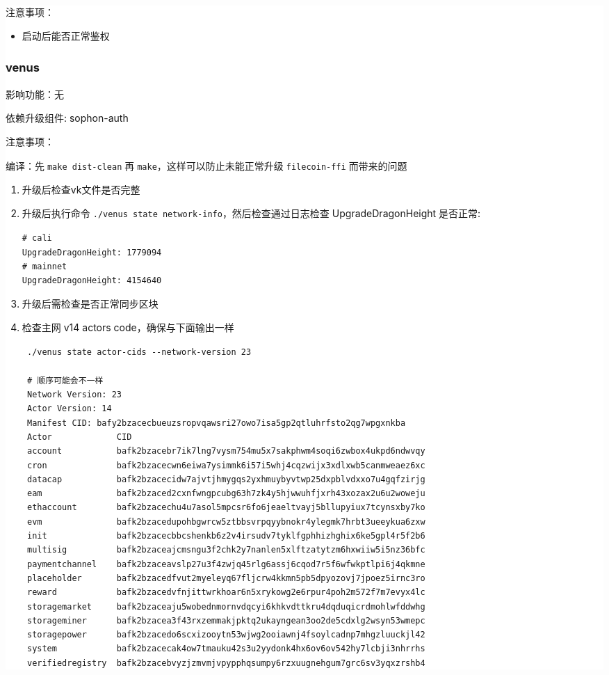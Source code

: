 注意事项：

* 启动后能否正常鉴权

### venus 

影响功能：无

依赖升级组件:  sophon-auth

注意事项：

编译：先 `make dist-clean` 再 `make`，这样可以防止未能正常升级 `filecoin-ffi` 而带来的问题


1. 升级后检查vk文件是否完整

2. 升级后执行命令 `./venus state network-info`，然后检查通过日志检查 UpgradeDragonHeight 是否正常:

    ```
    # cali
    UpgradeDragonHeight: 1779094
    # mainnet
    UpgradeDragonHeight: 4154640
    ```

3. 升级后需检查是否正常同步区块

4. 检查主网 v14 actors code，确保与下面输出一样

   ```
    ./venus state actor-cids --network-version 23

    # 顺序可能会不一样
    Network Version: 23
    Actor Version: 14
    Manifest CID: bafy2bzacecbueuzsropvqawsri27owo7isa5gp2qtluhrfsto2qg7wpgxnkba
    Actor             CID
    account           bafk2bzacebr7ik7lng7vysm754mu5x7sakphwm4soqi6zwbox4ukpd6ndwvqy
    cron              bafk2bzacecwn6eiwa7ysimmk6i57i5whj4cqzwijx3xdlxwb5canmweaez6xc
    datacap           bafk2bzacecidw7ajvtjhmygqs2yxhmuybyvtwp25dxpblvdxxo7u4gqfzirjg
    eam               bafk2bzaced2cxnfwngpcubg63h7zk4y5hjwwuhfjxrh43xozax2u6u2woweju
    ethaccount        bafk2bzacechu4u7asol5mpcsr6fo6jeaeltvayj5bllupyiux7tcynsxby7ko
    evm               bafk2bzacedupohbgwrcw5ztbbsvrpqyybnokr4ylegmk7hrbt3ueeykua6zxw
    init              bafk2bzacecbbcshenkb6z2v4irsudv7tyklfgphhizhghix6ke5gpl4r5f2b6
    multisig          bafk2bzaceajcmsngu3f2chk2y7nanlen5xlftzatytzm6hxwiiw5i5nz36bfc
    paymentchannel    bafk2bzaceavslp27u3f4zwjq45rlg6assj6cqod7r5f6wfwkptlpi6j4qkmne
    placeholder       bafk2bzacedfvut2myeleyq67fljcrw4kkmn5pb5dpyozovj7jpoez5irnc3ro
    reward            bafk2bzacedvfnjittwrkhoar6n5xrykowg2e6rpur4poh2m572f7m7evyx4lc
    storagemarket     bafk2bzaceaju5wobednmornvdqcyi6khkvdttkru4dqduqicrdmohlwfddwhg
    storageminer      bafk2bzacea3f43rxzemmakjpktq2ukayngean3oo2de5cdxlg2wsyn53wmepc
    storagepower      bafk2bzacedo6scxizooytn53wjwg2ooiawnj4fsoylcadnp7mhgzluuckjl42
    system            bafk2bzacecak4ow7tmauku42s3u2yydonk4hx6ov6ov542hy7lcbji3nhrrhs
    verifiedregistry  bafk2bzacebvyzjzmvmjvpypphqsumpy6rzxuugnehgum7grc6sv3yqxzrshb4
   ```

